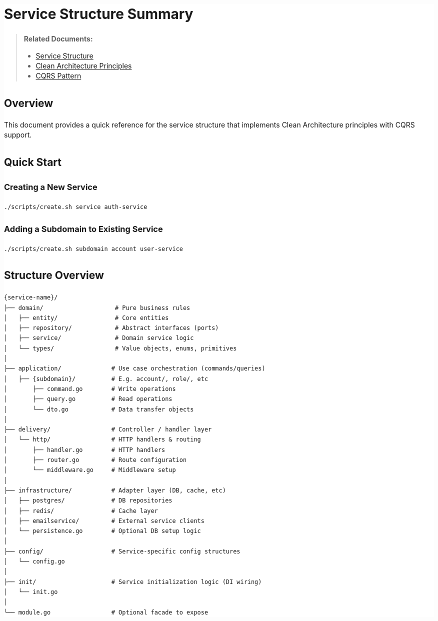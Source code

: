 # Service Structure Summary

> **Related Documents:**
> - [Service Structure](../02-architecture/01-service-structure.md)
> - [Clean Architecture Principles](../02-architecture/02-clean-architecture.md)
> - [CQRS Pattern](../02-architecture/03-cqrs-pattern.md)

## Overview

This document provides a quick reference for the service structure that implements Clean Architecture principles with CQRS support.

## Quick Start

### Creating a New Service
```bash
./scripts/create.sh service auth-service
```

### Adding a Subdomain to Existing Service
```bash
./scripts/create.sh subdomain account user-service
```

## Structure Overview

```
{service-name}/
├── domain/                    # Pure business rules
│   ├── entity/                # Core entities
│   ├── repository/            # Abstract interfaces (ports)
│   ├── service/               # Domain service logic
│   └── types/                 # Value objects, enums, primitives
│
├── application/              # Use case orchestration (commands/queries)
│   ├── {subdomain}/          # E.g. account/, role/, etc
│       ├── command.go        # Write operations
│       ├── query.go          # Read operations
│       └── dto.go            # Data transfer objects
│
├── delivery/                 # Controller / handler layer
│   └── http/                 # HTTP handlers & routing
│       ├── handler.go        # HTTP handlers
│       ├── router.go         # Route configuration
│       └── middleware.go     # Middleware setup
│
├── infrastructure/           # Adapter layer (DB, cache, etc)
│   ├── postgres/             # DB repositories
│   ├── redis/                # Cache layer
│   ├── emailservice/         # External service clients
│   └── persistence.go        # Optional DB setup logic
│
├── config/                   # Service-specific config structures
│   └── config.go
│
├── init/                     # Service initialization logic (DI wiring)
│   └── init.go
│
└── module.go                 # Optional facade to expose
```
